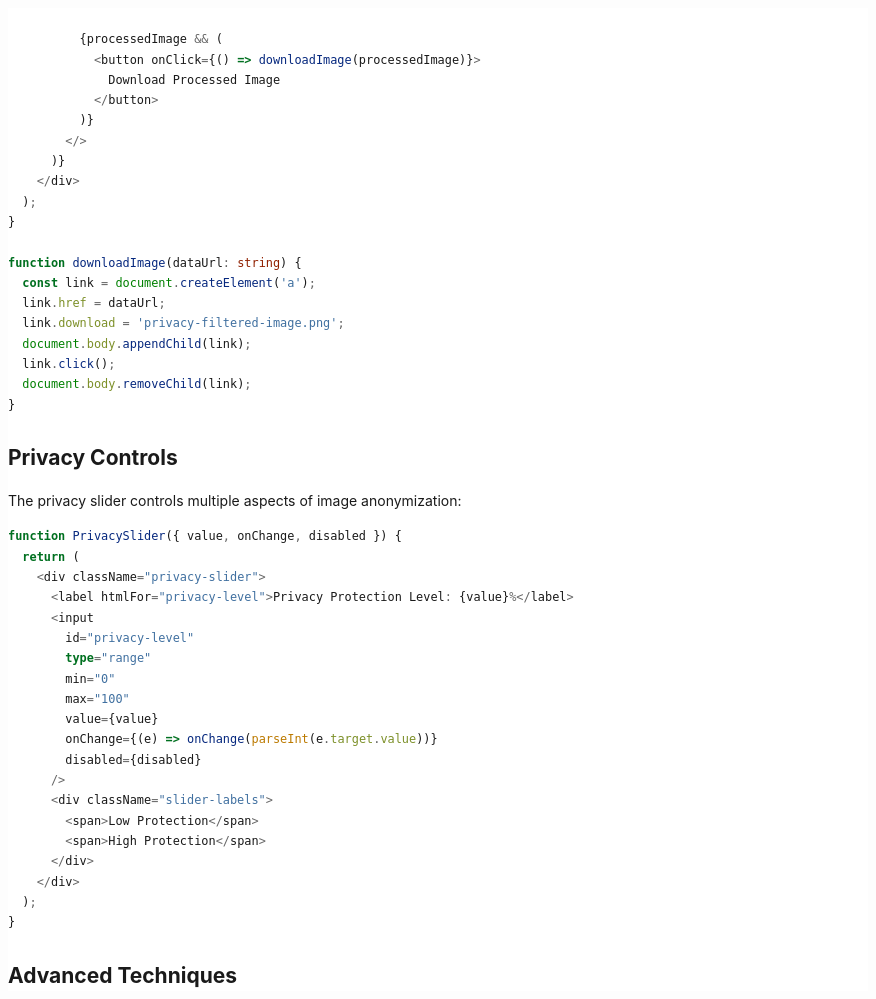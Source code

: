 ```typescript
          
          {processedImage && (
            <button onClick={() => downloadImage(processedImage)}>
              Download Processed Image
            </button>
          )}
        </>
      )}
    </div>
  );
}

function downloadImage(dataUrl: string) {
  const link = document.createElement('a');
  link.href = dataUrl;
  link.download = 'privacy-filtered-image.png';
  document.body.appendChild(link);
  link.click();
  document.body.removeChild(link);
}
```

## Privacy Controls

The privacy slider controls multiple aspects of image anonymization:

```typescript
function PrivacySlider({ value, onChange, disabled }) {
  return (
    <div className="privacy-slider">
      <label htmlFor="privacy-level">Privacy Protection Level: {value}%</label>
      <input
        id="privacy-level"
        type="range"
        min="0"
        max="100"
        value={value}
        onChange={(e) => onChange(parseInt(e.target.value))}
        disabled={disabled}
      />
      <div className="slider-labels">
        <span>Low Protection</span>
        <span>High Protection</span>
      </div>
    </div>
  );
}
```

## Advanced Techniques
